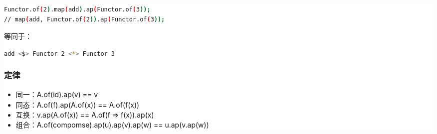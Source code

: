 ```bash
Functor.of(2).map(add).ap(Functor.of(3));
// map(add, Functor.of(2)).ap(Functor.of(3));
```
等同于：

```bash
add <$> Functor 2 <*> Functor 3
```
### 定律
- 同一：A.of(id).ap(v) == v
- 同态：A.of(f).ap(A.of(x)) == A.of(f(x))
- 互换：v.ap(A.of(x)) == A.of(f => f(x)).ap(x)
- 组合：A.of(compomse).ap(u).ap(v).ap(w) == u.ap(v.ap(w))